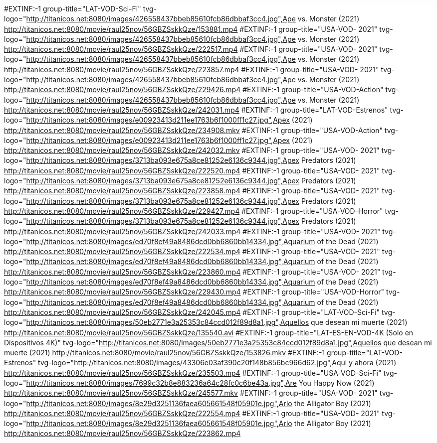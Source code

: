 #EXTINF:-1 group-title="LAT-VOD-Sci-Fi" tvg-logo="http://titanicos.net:8080/images/426558437bbeb85610fcb86dbbaf3cc4.jpg",Ape vs. Monster (2021)
http://titanicos.net:8080/movie/raul25nov/56GBZSskkQze/153881.mp4
#EXTINF:-1 group-title="USA-VOD- 2021" tvg-logo="http://titanicos.net:8080/images/426558437bbeb85610fcb86dbbaf3cc4.jpg",Ape vs. Monster (2021)
http://titanicos.net:8080/movie/raul25nov/56GBZSskkQze/222517.mp4
#EXTINF:-1 group-title="USA-VOD- 2021" tvg-logo="http://titanicos.net:8080/images/426558437bbeb85610fcb86dbbaf3cc4.jpg",Ape vs. Monster (2021)
http://titanicos.net:8080/movie/raul25nov/56GBZSskkQze/223857.mp4
#EXTINF:-1 group-title="USA-VOD- 2021" tvg-logo="http://titanicos.net:8080/images/426558437bbeb85610fcb86dbbaf3cc4.jpg",Ape vs. Monster (2021)
http://titanicos.net:8080/movie/raul25nov/56GBZSskkQze/229426.mp4
#EXTINF:-1 group-title="USA-VOD-Action" tvg-logo="http://titanicos.net:8080/images/426558437bbeb85610fcb86dbbaf3cc4.jpg",Ape vs. Monster (2021)
http://titanicos.net:8080/movie/raul25nov/56GBZSskkQze/242031.mp4
#EXTINF:-1 group-title="LAT-VOD-Estrenos" tvg-logo="http://titanicos.net:8080/images/e00923413d211ee1763b6f1000ff1c27.jpg",Apex (2021)
http://titanicos.net:8080/movie/raul25nov/56GBZSskkQze/234908.mkv
#EXTINF:-1 group-title="USA-VOD-Action" tvg-logo="http://titanicos.net:8080/images/e00923413d211ee1763b6f1000ff1c27.jpg",Apex (2021)
http://titanicos.net:8080/movie/raul25nov/56GBZSskkQze/242032.mkv
#EXTINF:-1 group-title="USA-VOD- 2021" tvg-logo="http://titanicos.net:8080/images/3713ba093e675a8ce81252e6136c9344.jpg",Apex Predators (2021)
http://titanicos.net:8080/movie/raul25nov/56GBZSskkQze/222520.mp4
#EXTINF:-1 group-title="USA-VOD- 2021" tvg-logo="http://titanicos.net:8080/images/3713ba093e675a8ce81252e6136c9344.jpg",Apex Predators (2021)
http://titanicos.net:8080/movie/raul25nov/56GBZSskkQze/223858.mp4
#EXTINF:-1 group-title="USA-VOD- 2021" tvg-logo="http://titanicos.net:8080/images/3713ba093e675a8ce81252e6136c9344.jpg",Apex Predators (2021)
http://titanicos.net:8080/movie/raul25nov/56GBZSskkQze/229427.mp4
#EXTINF:-1 group-title="USA-VOD-Horror" tvg-logo="http://titanicos.net:8080/images/3713ba093e675a8ce81252e6136c9344.jpg",Apex Predators (2021)
http://titanicos.net:8080/movie/raul25nov/56GBZSskkQze/242033.mp4
#EXTINF:-1 group-title="USA-VOD- 2021" tvg-logo="http://titanicos.net:8080/images/ed70f8ef49a8486dcd0bb6860bb14334.jpg",Aquarium of the Dead (2021)
http://titanicos.net:8080/movie/raul25nov/56GBZSskkQze/222534.mp4
#EXTINF:-1 group-title="USA-VOD- 2021" tvg-logo="http://titanicos.net:8080/images/ed70f8ef49a8486dcd0bb6860bb14334.jpg",Aquarium of the Dead (2021)
http://titanicos.net:8080/movie/raul25nov/56GBZSskkQze/223860.mp4
#EXTINF:-1 group-title="USA-VOD- 2021" tvg-logo="http://titanicos.net:8080/images/ed70f8ef49a8486dcd0bb6860bb14334.jpg",Aquarium of the Dead (2021)
http://titanicos.net:8080/movie/raul25nov/56GBZSskkQze/229430.mp4
#EXTINF:-1 group-title="USA-VOD-Horror" tvg-logo="http://titanicos.net:8080/images/ed70f8ef49a8486dcd0bb6860bb14334.jpg",Aquarium of the Dead (2021)
http://titanicos.net:8080/movie/raul25nov/56GBZSskkQze/242045.mp4
#EXTINF:-1 group-title="LAT-VOD-Sci-Fi" tvg-logo="http://titanicos.net:8080/images/50eb2771e3a25353c84ccd012f89d8a1.jpg",Aquellos que desean mi muerte (2021)
http://titanicos.net:8080/movie/raul25nov/56GBZSskkQze/135540.avi
#EXTINF:-1 group-title="LAT-ES-EN-VOD-4K (Solo en Dispositivos 4K)" tvg-logo="http://titanicos.net:8080/images/50eb2771e3a25353c84ccd012f89d8a1.jpg",Aquellos que desean mi muerte (2021)
http://titanicos.net:8080/movie/raul25nov/56GBZSskkQze/153826.mkv
#EXTINF:-1 group-title="LAT-VOD-Estrenos" tvg-logo="http://titanicos.net:8080/images/43306e03af390c20f148b856bc966d62.jpg",Aqui y ahora (2021)
http://titanicos.net:8080/movie/raul25nov/56GBZSskkQze/235503.mp4
#EXTINF:-1 group-title="USA-VOD-Sci-Fi" tvg-logo="http://titanicos.net:8080/images/7699c32b8e883236a64c28fc0c6be43a.jpg",Are You Happy Now (2021)
http://titanicos.net:8080/movie/raul25nov/56GBZSskkQze/245577.mkv
#EXTINF:-1 group-title="USA-VOD- 2021" tvg-logo="http://titanicos.net:8080/images/8e29d3251136faea605661548f05901e.jpg",Arlo the Alligator Boy (2021)
http://titanicos.net:8080/movie/raul25nov/56GBZSskkQze/222554.mp4
#EXTINF:-1 group-title="USA-VOD- 2021" tvg-logo="http://titanicos.net:8080/images/8e29d3251136faea605661548f05901e.jpg",Arlo the Alligator Boy (2021)
http://titanicos.net:8080/movie/raul25nov/56GBZSskkQze/223862.mp4